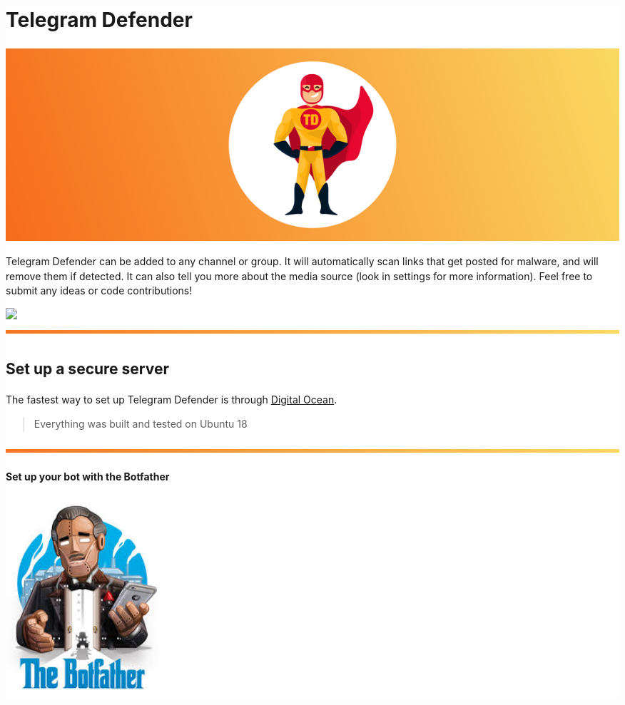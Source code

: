 # Telegram Defender

<img src="./images/telegram_defender_wide.png" width="100%" height="">

Telegram Defender can be added to any channel or group. It will automatically scan links that get posted for malware, and will remove them if detected. It can also tell you more about the media source (look in settings for more information). Feel free to submit any ideas or code contributions!

<img src="./images/telegram-defender-example.gif" width="100%" height="">


<img src="./images/td_hrule.png" width="100%" height="">

## Set up a secure server
The fastest way to set up Telegram Defender is through [Digital Ocean](https://www.digitalocean.com/).
> Everything was built and tested on Ubuntu 18

<img src="./images/td_hrule.png" width="100%" height="">

#### Set up your bot with the Botfather
<img src="./images/botfather.jpg" width="25%" height="">

